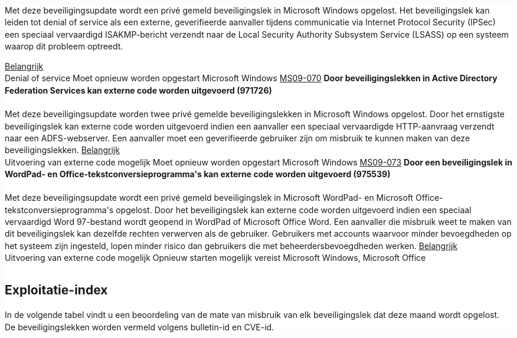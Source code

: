 Met deze beveiligingsupdate wordt een privé gemeld beveiligingslek in Microsoft Windows opgelost. Het beveiligingslek kan leiden tot denial of service als een externe, geverifieerde aanvaller tijdens communicatie via Internet Protocol Security (IPSec) een speciaal vervaardigd ISAKMP-bericht verzendt naar de Local Security Authority Subsystem Service (LSASS) op een systeem waarop dit probleem optreedt.</td>
<td style="border:1px solid black;"><a href="http://go.microsoft.com/fwlink/?linkid=21140">Belangrijk</a><br />
Denial of service</td>
<td style="border:1px solid black;">Moet opnieuw worden opgestart</td>
<td style="border:1px solid black;">Microsoft Windows</td>
</tr>
<tr class="odd">
<td style="border:1px solid black;"><a href="http://technet.microsoft.com/security/bulletin/ms09-070">MS09-070</a></td>
<td style="border:1px solid black;"><strong>Door beveiligingslekken in Active Directory Federation Services kan externe code worden uitgevoerd (971726)</strong><br />
<br />
Met deze beveiligingsupdate worden twee privé gemelde beveiligingslekken in Microsoft Windows opgelost. Door het ernstigste beveiligingslek kan externe code worden uitgevoerd indien een aanvaller een speciaal vervaardigde HTTP-aanvraag verzendt naar een ADFS-webserver. Een aanvaller moet een geverifieerde gebruiker zijn om misbruik te kunnen maken van deze beveiligingslekken.</td>
<td style="border:1px solid black;"><a href="http://go.microsoft.com/fwlink/?linkid=21140">Belangrijk</a><br />
Uitvoering van externe code mogelijk</td>
<td style="border:1px solid black;">Moet opnieuw worden opgestart</td>
<td style="border:1px solid black;">Microsoft Windows</td>
</tr>
<tr class="even">
<td style="border:1px solid black;"><a href="http://technet.microsoft.com/security/bulletin/ms09-073">MS09-073</a></td>
<td style="border:1px solid black;"><strong>Door een beveiligingslek in WordPad- en Office-tekstconversieprogramma's kan externe code worden uitgevoerd (975539)</strong><br />
<br />
Met deze beveiligingsupdate wordt een privé gemeld beveiligingslek in Microsoft WordPad- en Microsoft Office-tekstconversieprogramma's opgelost. Door het beveiligingslek kan externe code worden uitgevoerd indien een speciaal vervaardigd Word 97-bestand wordt geopend in WordPad of Microsoft Office Word. Een aanvaller die misbruik weet te maken van dit beveiligingslek kan dezelfde rechten verwerven als de gebruiker. Gebruikers met accounts waarvoor minder bevoegdheden op het systeem zijn ingesteld, lopen minder risico dan gebruikers die met beheerdersbevoegdheden werken.</td>
<td style="border:1px solid black;"><a href="http://go.microsoft.com/fwlink/?linkid=21140">Belangrijk</a><br />
Uitvoering van externe code mogelijk</td>
<td style="border:1px solid black;">Opnieuw starten mogelijk vereist</td>
<td style="border:1px solid black;">Microsoft Windows, Microsoft Office</td>
</tr>
</tbody>
</table>
  
Exploitatie-index  
-----------------
  
<span></span>
In de volgende tabel vindt u een beoordeling van de mate van misbruik van elk beveiligingslek dat deze maand wordt opgelost. De beveiligingslekken worden vermeld volgens bulletin-id en CVE-id.
  